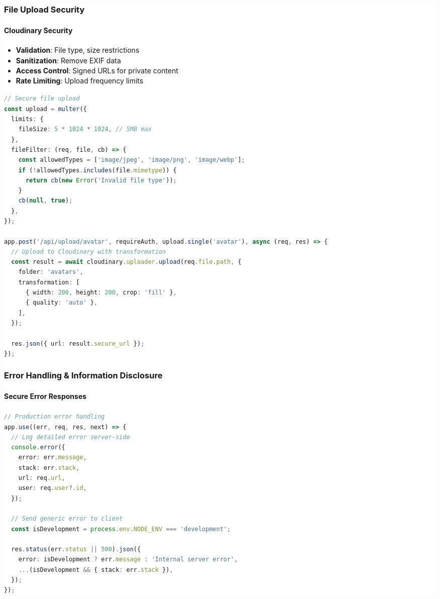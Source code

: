### File Upload Security

#### Cloudinary Security
- **Validation**: File type, size restrictions
- **Sanitization**: Remove EXIF data
- **Access Control**: Signed URLs for private content
- **Rate Limiting**: Upload frequency limits

```typescript
// Secure file upload
const upload = multer({
  limits: {
    fileSize: 5 * 1024 * 1024, // 5MB max
  },
  fileFilter: (req, file, cb) => {
    const allowedTypes = ['image/jpeg', 'image/png', 'image/webp'];
    if (!allowedTypes.includes(file.mimetype)) {
      return cb(new Error('Invalid file type'));
    }
    cb(null, true);
  },
});

app.post('/api/upload/avatar', requireAuth, upload.single('avatar'), async (req, res) => {
  // Upload to Cloudinary with transformation
  const result = await cloudinary.uploader.upload(req.file.path, {
    folder: 'avatars',
    transformation: [
      { width: 200, height: 200, crop: 'fill' },
      { quality: 'auto' },
    ],
  });
  
  res.json({ url: result.secure_url });
});
```

### Error Handling & Information Disclosure

#### Secure Error Responses
```typescript
// Production error handling
app.use((err, req, res, next) => {
  // Log detailed error server-side
  console.error({
    error: err.message,
    stack: err.stack,
    url: req.url,
    user: req.user?.id,
  });
  
  // Send generic error to client
  const isDevelopment = process.env.NODE_ENV === 'development';
  
  res.status(err.status || 500).json({
    error: isDevelopment ? err.message : 'Internal server error',
    ...(isDevelopment && { stack: err.stack }),
  });
});
```

